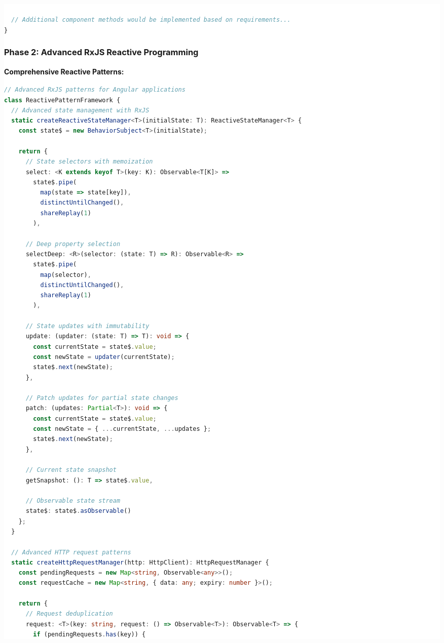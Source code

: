 ```typescript

  // Additional component methods would be implemented based on requirements...
}
```

### Phase 2: Advanced RxJS Reactive Programming

**Comprehensive Reactive Patterns:**
```typescript
// Advanced RxJS patterns for Angular applications
class ReactivePatternFramework {
  // Advanced state management with RxJS
  static createReactiveStateManager<T>(initialState: T): ReactiveStateManager<T> {
    const state$ = new BehaviorSubject<T>(initialState);

    return {
      // State selectors with memoization
      select: <K extends keyof T>(key: K): Observable<T[K]> =>
        state$.pipe(
          map(state => state[key]),
          distinctUntilChanged(),
          shareReplay(1)
        ),

      // Deep property selection
      selectDeep: <R>(selector: (state: T) => R): Observable<R> =>
        state$.pipe(
          map(selector),
          distinctUntilChanged(),
          shareReplay(1)
        ),

      // State updates with immutability
      update: (updater: (state: T) => T): void => {
        const currentState = state$.value;
        const newState = updater(currentState);
        state$.next(newState);
      },

      // Patch updates for partial state changes
      patch: (updates: Partial<T>): void => {
        const currentState = state$.value;
        const newState = { ...currentState, ...updates };
        state$.next(newState);
      },

      // Current state snapshot
      getSnapshot: (): T => state$.value,

      // Observable state stream
      state$: state$.asObservable()
    };
  }

  // Advanced HTTP request patterns
  static createHttpRequestManager(http: HttpClient): HttpRequestManager {
    const pendingRequests = new Map<string, Observable<any>>();
    const requestCache = new Map<string, { data: any; expiry: number }>();

    return {
      // Request deduplication
      request: <T>(key: string, request: () => Observable<T>): Observable<T> => {
        if (pendingRequests.has(key)) {
```